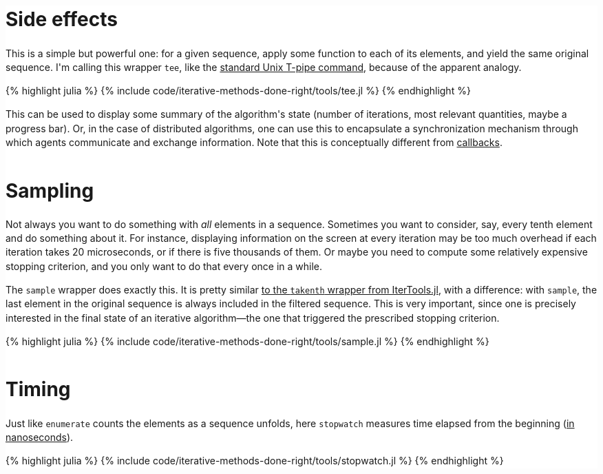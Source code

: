 # Side effects

This is a simple but powerful one: for a given sequence, apply some function to
each of its elements, and yield the same original sequence.
I'm calling this wrapper `tee`, like the
[standard Unix T-pipe command](http://man7.org/linux/man-pages/man1/tee.1.html),
because of the apparent analogy.

{% highlight julia %}
{% include code/iterative-methods-done-right/tools/tee.jl %}
{% endhighlight %}

This can be used to display some summary of the algorithm's state
(number of iterations, most relevant quantities, maybe a progress bar).
Or, in the case of distributed algorithms, one can use this to encapsulate a
synchronization mechanism through which agents communicate and exchange information.
Note that this is conceptually different from
[callbacks](https://stackoverflow.com/questions/824234/what-is-a-callback-function/7549753#7549753).

# Sampling

Not always you want to do something with *all* elements in a sequence.
Sometimes you want to consider, say, every tenth element and do something about it.
For instance, displaying information on the screen at every iteration may be
too much overhead if each iteration takes 20 microseconds, or if there is
five thousands of them.
Or maybe you need to compute some relatively expensive stopping criterion,
and you only want to do that every once in a while.

The `sample` wrapper does exactly this. It is pretty similar [to the `takenth` wrapper
from IterTools.jl](https://github.com/JuliaCollections/IterTools.jl/blob/v1.0.0/src/IterTools.jl#L632),
with a difference: with `sample`, the last element in the original sequence
is always included in the filtered sequence. This is very important, since one
is precisely interested in the final state of an iterative algorithm&mdash;the
one that triggered the prescribed stopping criterion.

{% highlight julia %}
{% include code/iterative-methods-done-right/tools/sample.jl %}
{% endhighlight %}

# Timing

Just like `enumerate` counts the elements as a sequence unfolds,
here `stopwatch` measures time elapsed from the beginning
([in nanoseconds](https://docs.julialang.org/en/latest/base/base/#Base.time_ns)).

{% highlight julia %}
{% include code/iterative-methods-done-right/tools/stopwatch.jl %}
{% endhighlight %}
